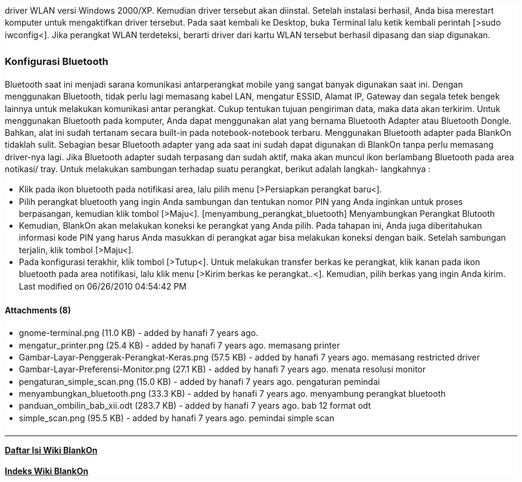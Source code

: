 driver WLAN versi Windows 2000/XP. Kemudian driver tersebut akan diinstal.
Setelah instalasi berhasil, Anda bisa merestart komputer untuk mengaktifkan
driver tersebut.
Pada saat kembali ke Desktop, buka Terminal lalu ketik kembali perintah [>sudo
iwconfig<]. Jika perangkat WLAN terdeteksi, berarti driver dari kartu WLAN
tersebut berhasil dipasang dan siap digunakan.
### Konfigurasi Bluetooth
Bluetooth saat ini menjadi sarana komunikasi antarperangkat mobile yang sangat
banyak digunakan saat ini. Dengan menggunakan Bluetooth, tidak perlu lagi
memasang kabel LAN, mengatur ESSID, Alamat IP, Gateway dan segala tetek bengek
lainnya untuk melakukan komunikasi antar perangkat. Cukup tentukan tujuan
pengiriman data, maka data akan terkirim.
Untuk menggunakan Bluetooth pada komputer, Anda dapat menggunakan alat yang
bernama Bluetooth Adapter atau Bluetooth Dongle. Bahkan, alat ini sudah
tertanam secara built-in pada notebook-notebook terbaru.
Menggunakan Bluetooth adapter pada BlankOn tidaklah sulit. Sebagian besar
Bluetooth adapter yang ada saat ini sudah dapat digunakan di BlankOn tanpa
perlu memasang driver-nya lagi. Jika Bluetooth adapter sudah terpasang dan
sudah aktif, maka akan muncul ikon berlambang Bluetooth pada area notikasi/
tray.
Untuk melakukan sambungan terhadap suatu perangkat, berikut adalah langkah-
langkahnya :
  * Klik pada ikon bluetooth pada notifikasi area, lalu pilih menu
      [>Persiapkan perangkat baru<].
  * Pilih perangkat bluetooth yang ingin Anda sambungan dan tentukan nomor
      PIN yang Anda inginkan untuk proses berpasangan, kemudian klik tombol
      [>Maju<].
     [menyambung_perangkat_bluetooth]
     Menyambungkan Perangkat Blutooth
  * Kemudian, BlankOn akan melakukan koneksi ke perangkat yang Anda pilih.
      Pada tahapan ini, Anda juga diberitahukan informasi kode PIN yang harus
      Anda masukkan di perangkat agar bisa melakukan koneksi dengan baik.
      Setelah sambungan terjalin, klik tombol [>Maju<].
  * Pada konfigurasi terakhir, klik tombol [>Tutup<].
Untuk melakukan transfer berkas ke perangkat, klik kanan pada ikon bluetooth
pada area notifikasi, lalu klik menu [>Kirim berkas ke perangkat..<]. Kemudian,
pilih berkas yang ingin Anda kirim.
Last modified on 06/26/2010 04:54:42 PM
#### Attachments (8)
  * gnome-terminal.png​ (11.0 KB) - added by hanafi 7 years ago.
  * mengatur_printer.png​ (25.4 KB) - added by hanafi 7 years ago. memasang
      printer
  * Gambar-Layar-Penggerak-Perangkat-Keras.png​ (57.5 KB) - added by hanafi 7
      years ago. memasang restricted driver
  * Gambar-Layar-Preferensi-Monitor.png​ (27.1 KB) - added by hanafi 7 years
      ago. menata resolusi monitor
  * pengaturan_simple_scan.png​ (15.0 KB) - added by hanafi 7 years ago.
      pengaturan pemindai
  * menyambungkan_bluetooth.png​ (33.3 KB) - added by hanafi 7 years ago.
      menyambung perangkat bluetooth
  * panduan_ombilin_bab_xii.odt​ (283.7 KB) - added by hanafi 7 years ago.
      bab 12 format odt
  * simple_scan.png​ (95.5 KB) - added by hanafi 7 years ago. pemindai simple
      scan
#### 
    
 
 
 
 
 
---
[**Daftar Isi Wiki BlankOn**](/wiki/DaftarIsi/index.html)
 
[**Indeks Wiki BlankOn**](/wiki/Indeks.html)
